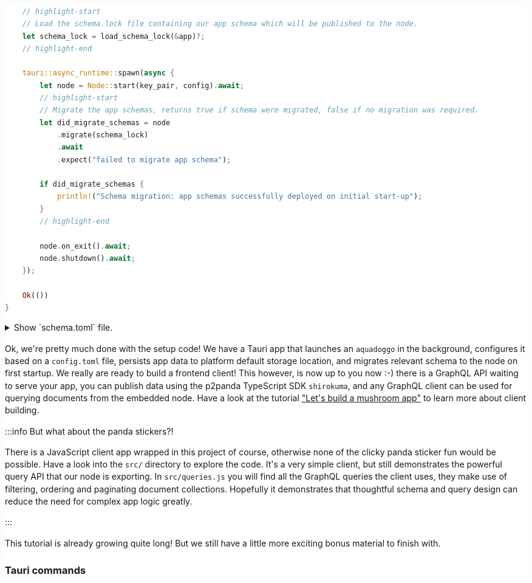 ```rust
    // highlight-start
    // Load the schema.lock file containing our app schema which will be published to the node.
    let schema_lock = load_schema_lock(&app)?;
    // highlight-end

    tauri::async_runtime::spawn(async {
        let node = Node::start(key_pair, config).await;
        // highlight-start
        // Migrate the app schemas, returns true if schema were migrated, false if no migration was required.
        let did_migrate_schemas = node
            .migrate(schema_lock)
            .await
            .expect("failed to migrate app schema");

        if did_migrate_schemas {
            println!("Schema migration: app schemas successfully deployed on initial start-up");
        }
        // highlight-end

        node.on_exit().await;
        node.shutdown().await;
    });

    Ok(())
}
```

<details><summary>Show `schema.toml` file.</summary></details>

Ok, we're pretty much done with the setup code! We have a Tauri app that launches an `aquadoggo` in the background, configures it based on a `config.toml` file, persists app data to platform default storage location, and migrates relevant schema to the node on first startup. We really are ready to build a frontend client! This however, is now up to you now :-) there is a GraphQL API waiting to serve your app, you can publish data using the p2panda TypeScript SDK `shirokuma`, and any GraphQL client can be used for querying documents from the embedded node. Have a look at the tutorial ["Let's build a mushroom app"](/tutorials/mushroom-app) to learn more about client building.

:::info But what about the panda stickers?!

There is a JavaScript client app wrapped in this project of course, otherwise none of the clicky panda sticker fun would be possible. Have a look into the `src/` directory to explore the code. It's a very simple client, but still demonstrates the powerful query API that our node is exporting. In `src/queries.js` you will find all the GraphQL queries the client uses, they make use of filtering, ordering and paginating document collections. Hopefully it demonstrates that thoughtful schema and query design can reduce the need for complex app logic greatly.

:::

This tutorial is already growing quite long! But we still have a little more exciting bonus material to finish with.

### Tauri commands
